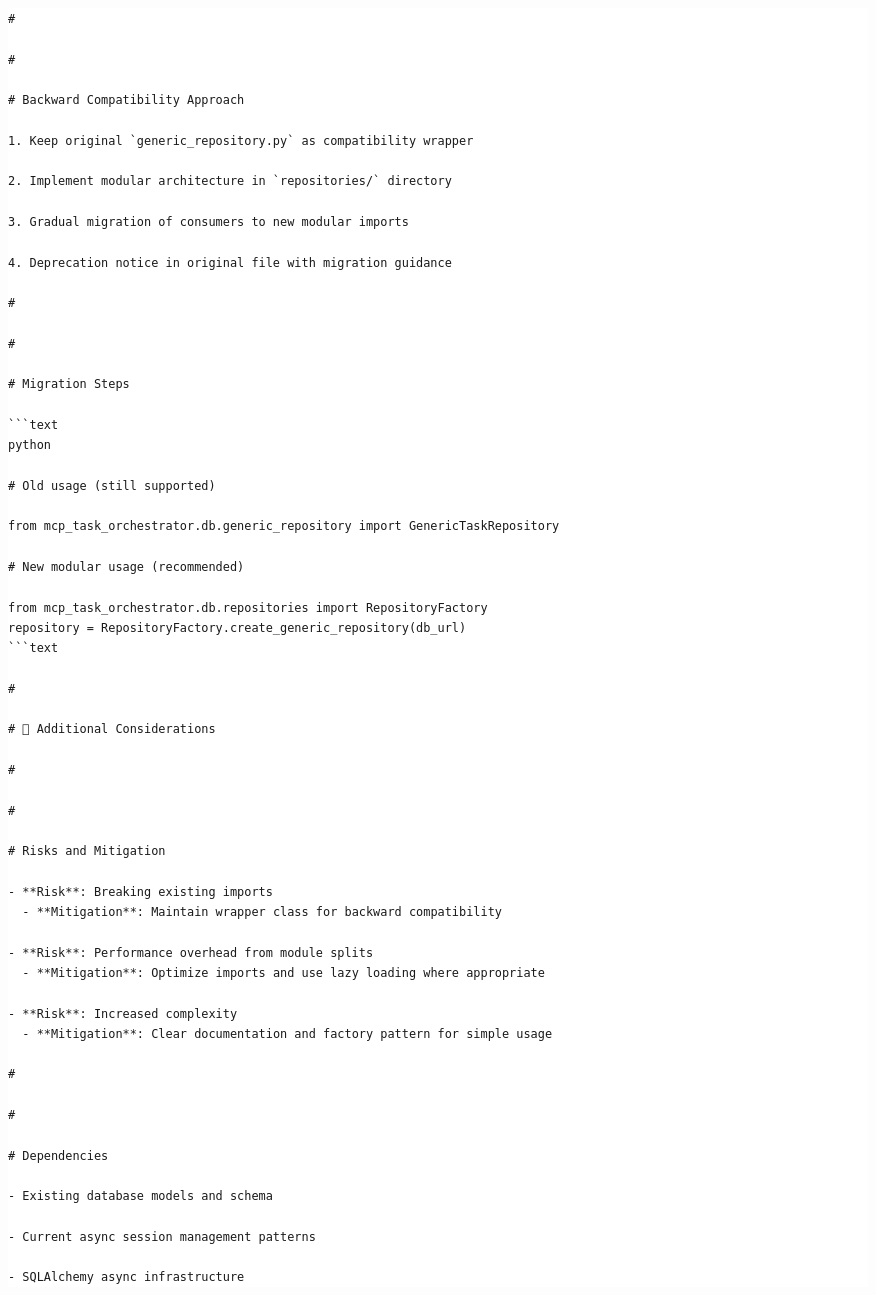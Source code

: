 ```text
#

#

# Backward Compatibility Approach

1. Keep original `generic_repository.py` as compatibility wrapper

2. Implement modular architecture in `repositories/` directory  

3. Gradual migration of consumers to new modular imports

4. Deprecation notice in original file with migration guidance

#

#

# Migration Steps

```text
python

# Old usage (still supported)

from mcp_task_orchestrator.db.generic_repository import GenericTaskRepository

# New modular usage (recommended)

from mcp_task_orchestrator.db.repositories import RepositoryFactory
repository = RepositoryFactory.create_generic_repository(db_url)
```text

#

# 📝 Additional Considerations

#

#

# Risks and Mitigation

- **Risk**: Breaking existing imports
  - **Mitigation**: Maintain wrapper class for backward compatibility

- **Risk**: Performance overhead from module splits
  - **Mitigation**: Optimize imports and use lazy loading where appropriate

- **Risk**: Increased complexity
  - **Mitigation**: Clear documentation and factory pattern for simple usage

#

#

# Dependencies

- Existing database models and schema

- Current async session management patterns

- SQLAlchemy async infrastructure
```